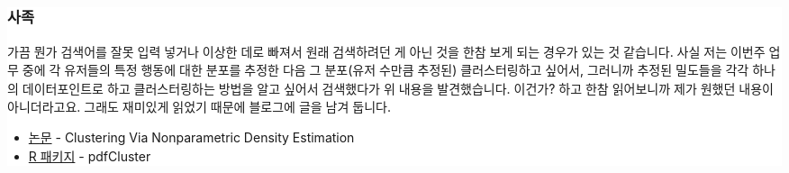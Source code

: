 
### **사족**

가끔 뭔가 검색어를 잘못 입력 넣거나 이상한 데로 빠져서 원래 검색하려던 게 아닌 것을 한참 보게 되는 경우가 있는 것 같습니다. 사실 저는 이번주 업무 중에 각 유저들의 특정 행동에 대한 분포를 추정한 다음 그 분포(유저 수만큼 추정된) 클러스터링하고 싶어서, 그러니까 추정된 밀도들을 각각 하나의 데이터포인트로 하고 클러스터링하는 방법을 알고 싶어서 검색했다가 위 내용을 발견했습니다. 이건가? 하고 한참 읽어보니까 제가 원했던 내용이 아니더라고요. 그래도 재미있게 읽었기 때문에 블로그에 글을 남겨 둡니다.

- [논문](https://arxiv.org/abs/1301.6559) - Clustering Via Nonparametric Density Estimation
- [R 패키지](https://cran.r-project.org/web/packages/pdfCluster/index.html%20) - pdfCluster